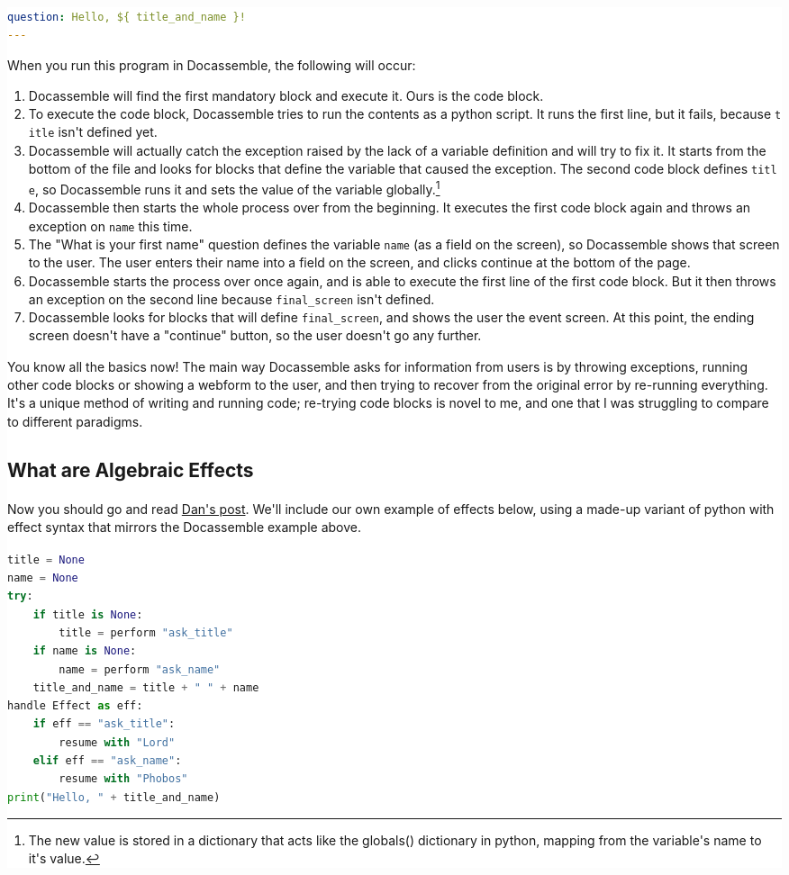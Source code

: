 ```yaml
question: Hello, ${ title_and_name }!
---
```

When you run this program in Docassemble, the following will occur:

1. Docassemble will find the first mandatory block and execute it. Ours is the code block.
2. To execute the code block, Docassemble tries to run the contents as a python script. It runs the first line, but it fails, because `title` isn't defined yet.
4. Docassemble will actually catch the exception raised by the lack of a variable definition and will try to fix it. It starts from the bottom of the file and looks for blocks that define the variable that caused the exception. The second code block defines `title`, so Docassemble runs it and sets the value of the variable globally.[^2]
5. Docassemble then starts the whole process over from the beginning. It executes the first code block again and throws an exception on `name` this time.
6. The "What is your first name" question defines the variable `name` (as a field on the screen), so Docassemble shows that screen to the user. The user enters their name into a field on the screen, and clicks continue at the bottom of the page.
7. Docassemble starts the process over once again, and is able to execute the first line of the first code block. But it then throws an exception on the second line because `final_screen` isn't defined.
8. Docassemble looks for blocks that will define `final_screen`, and shows the user the event screen. At this point, the ending screen doesn't have a "continue" button, so the user doesn't go any further.

You know all the basics now! The main way Docassemble asks for information from users is by throwing exceptions, running other code blocks or showing a webform to the user, and then trying to recover from the original error by re-running everything. It's a unique method of writing and running code; re-trying code blocks is novel to me, and one that I was struggling to compare to different paradigms.

## What are Algebraic Effects

Now you should go and read [Dan's post](https://overreacted.io/algebraic-effects-for-the-rest-of-us/). We'll include our own example of effects below, using a made-up variant of python with effect syntax that mirrors the Docassemble example above.

```python
title = None
name = None
try:
    if title is None:
        title = perform "ask_title"
    if name is None:
        name = perform "ask_name"
    title_and_name = title + " " + name
handle Effect as eff:
    if eff == "ask_title":
        resume with "Lord"
    elif eff == "ask_name":
        resume with "Phobos"
print("Hello, " + title_and_name)   
```


[^1]: Thanks to plocket, a fellow docassemble programming enthusiast, for reading and giving feedback on a draft of this post.
[^2]: The new value is stored in a dictionary that acts like the globals() dictionary in python, mapping from the variable's name to it's value.
[^3]: Docassemble doesn't quite have official terms for these concepts, at least they aren't widely used. The documentation seems to have "dependency satisfaction" for the act of finding which block to run or ask to define a variable, "rules" for `handle`, and "gathering" for effects that happen for lists and other collections.
[^4]: CSS has a similar manner of determining precedance, and IMO it's just as confusing. Certainly powerful, but makes for easy spaghetti code, especially combined with arbitrary procedural code like Docassemble does.
[^5]: Docassemble does automatically detect what variables are defined in a block, but it doesn't have a nuanced idea of scope (it doesn't yet handle the scoped variables, like `with` clauses or `try-except` very well). Docassemble's IDE, the playground, can also show you if you are using a variable that isn't handled in another block. But this is done by just running the entire interview, and showing Docassemble's internal engine information, and not as a separate compilation step.